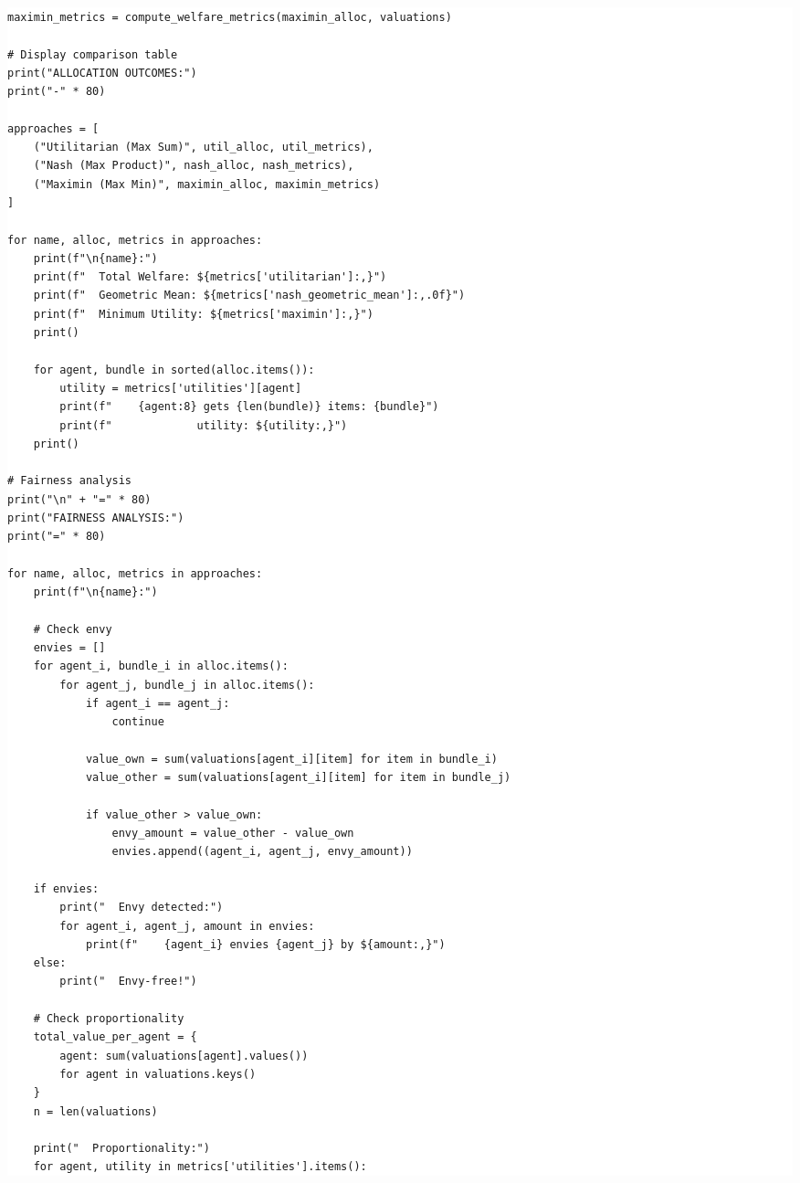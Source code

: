     maximin_metrics = compute_welfare_metrics(maximin_alloc, valuations)
    
    # Display comparison table
    print("ALLOCATION OUTCOMES:")
    print("-" * 80)
    
    approaches = [
        ("Utilitarian (Max Sum)", util_alloc, util_metrics),
        ("Nash (Max Product)", nash_alloc, nash_metrics),
        ("Maximin (Max Min)", maximin_alloc, maximin_metrics)
    ]
    
    for name, alloc, metrics in approaches:
        print(f"\n{name}:")
        print(f"  Total Welfare: ${metrics['utilitarian']:,}")
        print(f"  Geometric Mean: ${metrics['nash_geometric_mean']:,.0f}")
        print(f"  Minimum Utility: ${metrics['maximin']:,}")
        print()
        
        for agent, bundle in sorted(alloc.items()):
            utility = metrics['utilities'][agent]
            print(f"    {agent:8} gets {len(bundle)} items: {bundle}")
            print(f"             utility: ${utility:,}")
        print()
    
    # Fairness analysis
    print("\n" + "=" * 80)
    print("FAIRNESS ANALYSIS:")
    print("=" * 80)
    
    for name, alloc, metrics in approaches:
        print(f"\n{name}:")
        
        # Check envy
        envies = []
        for agent_i, bundle_i in alloc.items():
            for agent_j, bundle_j in alloc.items():
                if agent_i == agent_j:
                    continue
                
                value_own = sum(valuations[agent_i][item] for item in bundle_i)
                value_other = sum(valuations[agent_i][item] for item in bundle_j)
                
                if value_other > value_own:
                    envy_amount = value_other - value_own
                    envies.append((agent_i, agent_j, envy_amount))
        
        if envies:
            print("  Envy detected:")
            for agent_i, agent_j, amount in envies:
                print(f"    {agent_i} envies {agent_j} by ${amount:,}")
        else:
            print("  Envy-free!")
        
        # Check proportionality
        total_value_per_agent = {
            agent: sum(valuations[agent].values())
            for agent in valuations.keys()
        }
        n = len(valuations)
        
        print("  Proportionality:")
        for agent, utility in metrics['utilities'].items():